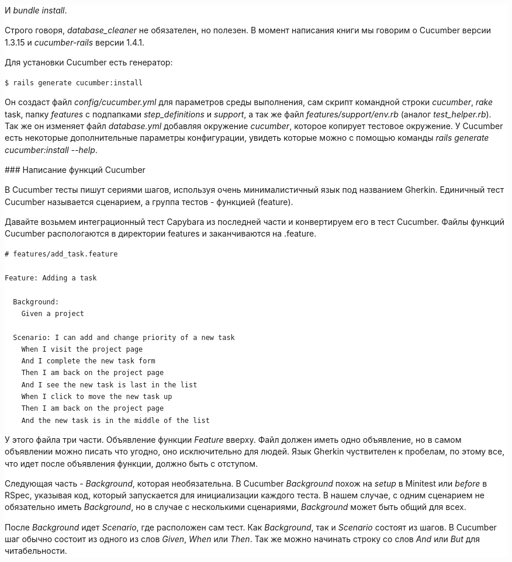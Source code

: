 И *bundle install*.

Строго говоря, *database_cleaner* не обязателен, но полезен. В момент написания книги мы говорим о Cucumber версии 1.3.15 и *cucumber-rails* версии 1.4.1.

Для установки Cucumber есть генератор: 

```
$ rails generate cucumber:install
```

Он создаст файл *config/cucumber.yml* для параметров среды выполнения, сам скрипт командной строки *cucumber*, *rake* task, папку *features* с подпапками *step_definitions* и *support*, а так же файл *features/support/env.rb* (аналог *test_helper.rb*). Так же он изменяет файл *database.yml* добавляя окружение *cucumber*, которое копирует тестовое окружение. У Cucumber есть некоторые дополнительные параметры конфигурации, увидеть которые можно с помощью команды *rails generate cucumber:install --help*. 

<div id='user-content-chapter-10.9'/></div>
### Написание функций Cucumber

В Cucumber тесты пишут сериями шагов, используя очень минималистичный язык под названием Gherkin. Единичный тест Cucumber называется сценарием, а группа тестов - функцией (feature). 

Давайте возьмем интеграционный тест Capybara из последней части и конвертируем его в тест Cucumber. Файлы функций Cucumber распологаются в директории features и заканчиваются на .feature.

```feature
# features/add_task.feature

Feature: Adding a task

  Background:
    Given a project

  Scenario: I can add and change priority of a new task
    When I visit the project page
    And I complete the new task form
    Then I am back on the project page
    And I see the new task is last in the list
    When I click to move the new task up
    Then I am back on the project page
    And the new task is in the middle of the list
```

У этого файла три части. Объявление функции *Feature* вверху. Файл должен иметь одно объявление, но в самом объявлении можно писать что угодно, оно исключительно для людей. Язык Gherkin чуствителен к пробелам, по этому все, что идет после объявления функции, должно быть с отступом.

Следующая часть - *Background*, которая необязательна. В Cucumber *Background* похож на *setup* в Minitest или *before* в RSpec, указывая код, который запускается для инициализации каждого теста. В нашем случае, с одним сценарием не обязательно иметь *Background*, но в случае с несколькими сценариями, *Background* может быть общий для всех. 

После *Background* идет *Scenario*, где расположен сам тест. Как *Background*, так и *Scenario* состоят из шагов. В Cucumber шаг обычно состоит из одного из слов *Given*, *When* или *Then*. Так же можно начинать строку со слов *And* или *But* для читабельности. 
